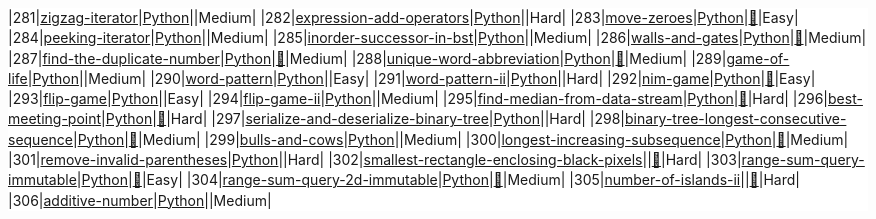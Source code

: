 |281|[zigzag-iterator](https://leetcode.com/problems/zigzag-iterator)|[Python](https://github.com/privateHmmmm/leetcode/blob/master/281-zigzag-iterator/zigzag-iterator.py)||Medium|
|282|[expression-add-operators](https://leetcode.com/problems/expression-add-operators)|[Python](https://github.com/privateHmmmm/leetcode/blob/master/282-expression-add-operators/expression-add-operators.py)||Hard|
|283|[move-zeroes](https://leetcode.com/problems/move-zeroes)|[Python](https://github.com/privateHmmmm/leetcode/blob/master/283-move-zeroes/move-zeroes.py)|[:memo:](https://leetcode.com/articles/move-zeroes/)|Easy|
|284|[peeking-iterator](https://leetcode.com/problems/peeking-iterator)|[Python](https://github.com/privateHmmmm/leetcode/blob/master/284-peeking-iterator/peeking-iterator.py)||Medium|
|285|[inorder-successor-in-bst](https://leetcode.com/problems/inorder-successor-in-bst)|[Python](https://github.com/privateHmmmm/leetcode/blob/master/285-inorder-successor-in-bst/inorder-successor-in-bst.py)||Medium|
|286|[walls-and-gates](https://leetcode.com/problems/walls-and-gates)|[Python](https://github.com/privateHmmmm/leetcode/blob/master/286-walls-and-gates/walls-and-gates.py)|[:memo:](https://leetcode.com/articles/walls-and-gates/)|Medium|
|287|[find-the-duplicate-number](https://leetcode.com/problems/find-the-duplicate-number)|[Python](https://github.com/privateHmmmm/leetcode/blob/master/287-find-the-duplicate-number/find-the-duplicate-number.py)|[:memo:](https://leetcode.com/articles/find-the-duplicate-number/)|Medium|
|288|[unique-word-abbreviation](https://leetcode.com/problems/unique-word-abbreviation)|[Python](https://github.com/privateHmmmm/leetcode/blob/master/288-unique-word-abbreviation/unique-word-abbreviation.py)|[:memo:](https://leetcode.com/articles/unique-word-abbreviation/)|Medium|
|289|[game-of-life](https://leetcode.com/problems/game-of-life)|[Python](https://github.com/privateHmmmm/leetcode/blob/master/289-game-of-life/game-of-life.py)||Medium|
|290|[word-pattern](https://leetcode.com/problems/word-pattern)|[Python](https://github.com/privateHmmmm/leetcode/blob/master/290-word-pattern/word-pattern.py)||Easy|
|291|[word-pattern-ii](https://leetcode.com/problems/word-pattern-ii)|[Python](https://github.com/privateHmmmm/leetcode/blob/master/291-word-pattern-ii/word-pattern-ii.py)||Hard|
|292|[nim-game](https://leetcode.com/problems/nim-game)|[Python](https://github.com/privateHmmmm/leetcode/blob/master/292-nim-game/nim-game.py)|[:memo:](https://leetcode.com/articles/nim-game/)|Easy|
|293|[flip-game](https://leetcode.com/problems/flip-game)|[Python](https://github.com/privateHmmmm/leetcode/blob/master/293-flip-game/flip-game.py)||Easy|
|294|[flip-game-ii](https://leetcode.com/problems/flip-game-ii)|[Python](https://github.com/privateHmmmm/leetcode/blob/master/294-flip-game-ii/flip-game-ii.py)||Medium|
|295|[find-median-from-data-stream](https://leetcode.com/problems/find-median-from-data-stream)|[Python](https://github.com/privateHmmmm/leetcode/blob/master/295-find-median-from-data-stream/find-median-from-data-stream.py)|[:memo:](https://leetcode.com/articles/find-median-from-data-stream/)|Hard|
|296|[best-meeting-point](https://leetcode.com/problems/best-meeting-point)|[Python](https://github.com/privateHmmmm/leetcode/blob/master/296-best-meeting-point/best-meeting-point.py)|[:memo:](https://leetcode.com/articles/best-meeting-point/)|Hard|
|297|[serialize-and-deserialize-binary-tree](https://leetcode.com/problems/serialize-and-deserialize-binary-tree)|[Python](https://github.com/privateHmmmm/leetcode/blob/master/297-serialize-and-deserialize-binary-tree/serialize-and-deserialize-binary-tree.py)||Hard|
|298|[binary-tree-longest-consecutive-sequence](https://leetcode.com/problems/binary-tree-longest-consecutive-sequence)|[Python](https://github.com/privateHmmmm/leetcode/blob/master/298-binary-tree-longest-consecutive-sequence/binary-tree-longest-consecutive-sequence.py)|[:memo:](https://leetcode.com/articles/binary-tree-longest-consecutive-sequence/)|Medium|
|299|[bulls-and-cows](https://leetcode.com/problems/bulls-and-cows)|[Python](https://github.com/privateHmmmm/leetcode/blob/master/299-bulls-and-cows/bulls-and-cows.py)||Medium|
|300|[longest-increasing-subsequence](https://leetcode.com/problems/longest-increasing-subsequence)|[Python](https://github.com/privateHmmmm/leetcode/blob/master/300-longest-increasing-subsequence/longest-increasing-subsequence.py)|[:memo:](https://leetcode.com/articles/longest-increasing-subsequence/)|Medium|
|301|[remove-invalid-parentheses](https://leetcode.com/problems/remove-invalid-parentheses)|[Python](https://github.com/privateHmmmm/leetcode/blob/master/301-remove-invalid-parentheses/remove-invalid-parentheses.py)||Hard|
|302|[smallest-rectangle-enclosing-black-pixels](https://leetcode.com/problems/smallest-rectangle-enclosing-black-pixels)||[:memo:](https://leetcode.com/articles/smallest-rectangle-enclosing-black-pixels/)|Hard|
|303|[range-sum-query-immutable](https://leetcode.com/problems/range-sum-query-immutable)|[Python](https://github.com/privateHmmmm/leetcode/blob/master/303-range-sum-query-immutable/range-sum-query-immutable.py)|[:memo:](https://leetcode.com/articles/range-sum-query-immutable/)|Easy|
|304|[range-sum-query-2d-immutable](https://leetcode.com/problems/range-sum-query-2d-immutable)|[Python](https://github.com/privateHmmmm/leetcode/blob/master/304-range-sum-query-2d-immutable/range-sum-query-2d-immutable.py)|[:memo:](https://leetcode.com/articles/range-sum-query-2d-immutable/)|Medium|
|305|[number-of-islands-ii](https://leetcode.com/problems/number-of-islands-ii)||[:memo:](https://leetcode.com/articles/number-of-islands-ii/)|Hard|
|306|[additive-number](https://leetcode.com/problems/additive-number)|[Python](https://github.com/privateHmmmm/leetcode/blob/master/306-additive-number/additive-number.py)||Medium|